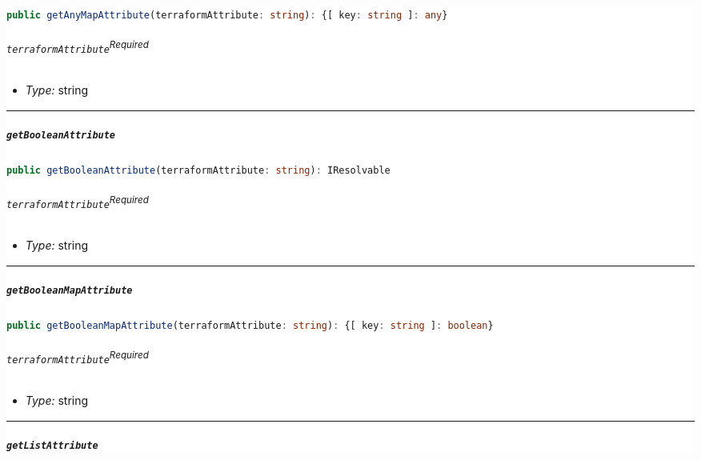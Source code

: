 ```typescript
public getAnyMapAttribute(terraformAttribute: string): {[ key: string ]: any}
```

###### `terraformAttribute`<sup>Required</sup> <a name="terraformAttribute" id="rhizo-co-terraform-provider-oci.dataOciDatabaseVmClusterPatches.DataOciDatabaseVmClusterPatchesFilterOutputReference.getAnyMapAttribute.parameter.terraformAttribute"></a>

- *Type:* string

---

##### `getBooleanAttribute` <a name="getBooleanAttribute" id="rhizo-co-terraform-provider-oci.dataOciDatabaseVmClusterPatches.DataOciDatabaseVmClusterPatchesFilterOutputReference.getBooleanAttribute"></a>

```typescript
public getBooleanAttribute(terraformAttribute: string): IResolvable
```

###### `terraformAttribute`<sup>Required</sup> <a name="terraformAttribute" id="rhizo-co-terraform-provider-oci.dataOciDatabaseVmClusterPatches.DataOciDatabaseVmClusterPatchesFilterOutputReference.getBooleanAttribute.parameter.terraformAttribute"></a>

- *Type:* string

---

##### `getBooleanMapAttribute` <a name="getBooleanMapAttribute" id="rhizo-co-terraform-provider-oci.dataOciDatabaseVmClusterPatches.DataOciDatabaseVmClusterPatchesFilterOutputReference.getBooleanMapAttribute"></a>

```typescript
public getBooleanMapAttribute(terraformAttribute: string): {[ key: string ]: boolean}
```

###### `terraformAttribute`<sup>Required</sup> <a name="terraformAttribute" id="rhizo-co-terraform-provider-oci.dataOciDatabaseVmClusterPatches.DataOciDatabaseVmClusterPatchesFilterOutputReference.getBooleanMapAttribute.parameter.terraformAttribute"></a>

- *Type:* string

---

##### `getListAttribute` <a name="getListAttribute" id="rhizo-co-terraform-provider-oci.dataOciDatabaseVmClusterPatches.DataOciDatabaseVmClusterPatchesFilterOutputReference.getListAttribute"></a>
